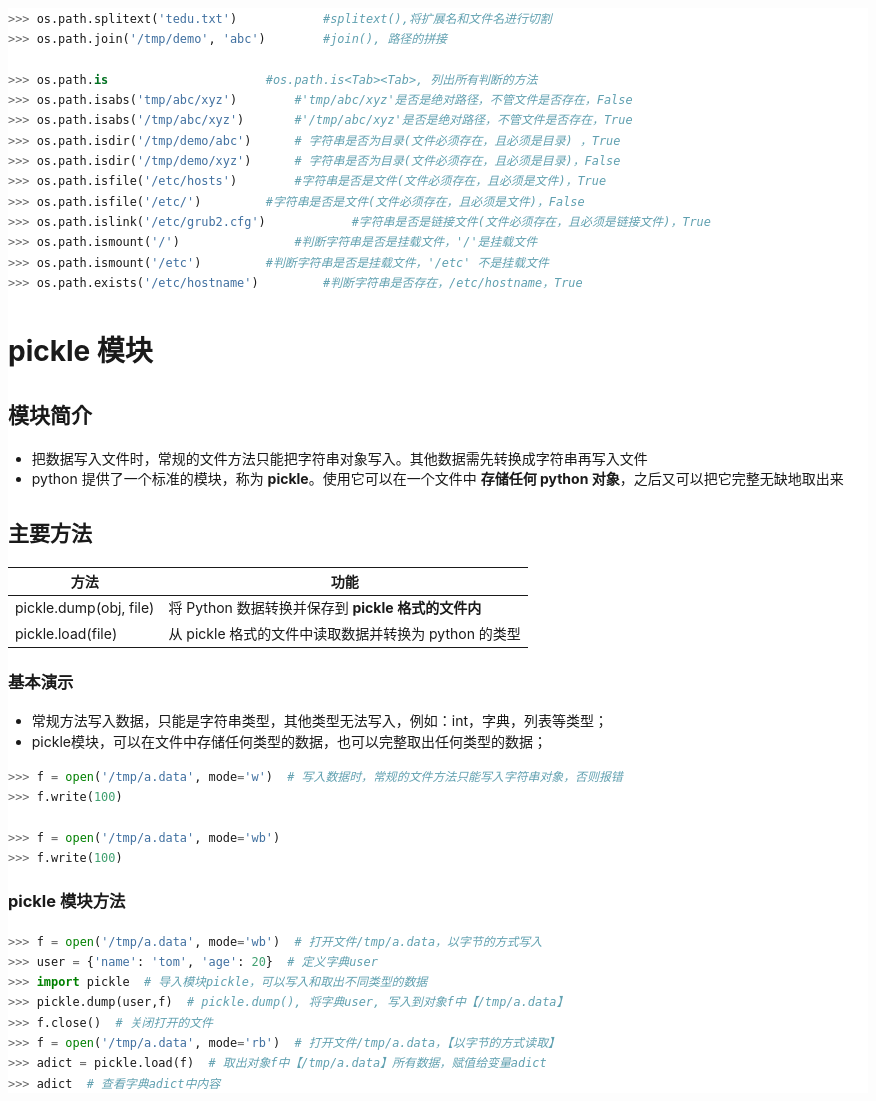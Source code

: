 ```python
>>> os.path.splitext('tedu.txt')			#splitext(),将扩展名和文件名进行切割
>>> os.path.join('/tmp/demo', 'abc')		#join(), 路径的拼接

>>> os.path.is						#os.path.is<Tab><Tab>, 列出所有判断的方法
>>> os.path.isabs('tmp/abc/xyz')		#'tmp/abc/xyz'是否是绝对路径，不管文件是否存在，False
>>> os.path.isabs('/tmp/abc/xyz')		#'/tmp/abc/xyz'是否是绝对路径，不管文件是否存在，True
>>> os.path.isdir('/tmp/demo/abc')		# 字符串是否为目录(文件必须存在，且必须是目录) ，True
>>> os.path.isdir('/tmp/demo/xyz')		# 字符串是否为目录(文件必须存在，且必须是目录)，False
>>> os.path.isfile('/etc/hosts')		#字符串是否是文件(文件必须存在，且必须是文件)，True
>>> os.path.isfile('/etc/')			#字符串是否是文件(文件必须存在，且必须是文件)，False
>>> os.path.islink('/etc/grub2.cfg')			#字符串是否是链接文件(文件必须存在，且必须是链接文件)，True
>>> os.path.ismount('/')				#判断字符串是否是挂载文件，'/'是挂载文件
>>> os.path.ismount('/etc')			#判断字符串是否是挂载文件，'/etc' 不是挂载文件
>>> os.path.exists('/etc/hostname')			#判断字符串是否存在，/etc/hostname，True

```

# pickle 模块

## 模块简介

- 把数据写入文件时，常规的文件方法只能把字符串对象写入。其他数据需先转换成字符串再写入文件
- python 提供了一个标准的模块，称为 **pickle**。使用它可以在一个文件中 **存储任何 python 对象**，之后又可以把它完整无缺地取出来

## 主要方法

| 方法                   | 功能                                                 |
| ---------------------- | ---------------------------------------------------- |
| pickle.dump(obj, file) | 将 Python 数据转换并保存到 **pickle 格式的文件内**   |
| pickle.load(file)      | 从 pickle 格式的文件中读取数据并转换为 python 的类型 |

### 基本演示

- 常规方法写入数据，只能是字符串类型，其他类型无法写入，例如：int，字典，列表等类型；
- pickle模块，可以在文件中存储任何类型的数据，也可以完整取出任何类型的数据；

```python
>>> f = open('/tmp/a.data', mode='w')  # 写入数据时，常规的文件方法只能写入字符串对象，否则报错
>>> f.write(100)

>>> f = open('/tmp/a.data', mode='wb')
>>> f.write(100)
```

### pickle 模块方法

```python
>>> f = open('/tmp/a.data', mode='wb')  # 打开文件/tmp/a.data，以字节的方式写入
>>> user = {'name': 'tom', 'age': 20}  # 定义字典user
>>> import pickle  # 导入模块pickle，可以写入和取出不同类型的数据
>>> pickle.dump(user,f)  # pickle.dump(), 将字典user, 写入到对象f中【/tmp/a.data】
>>> f.close()  # 关闭打开的文件
>>> f = open('/tmp/a.data', mode='rb')  # 打开文件/tmp/a.data，【以字节的方式读取】
>>> adict = pickle.load(f)  # 取出对象f中【/tmp/a.data】所有数据，赋值给变量adict
>>> adict  # 查看字典adict中内容
```
